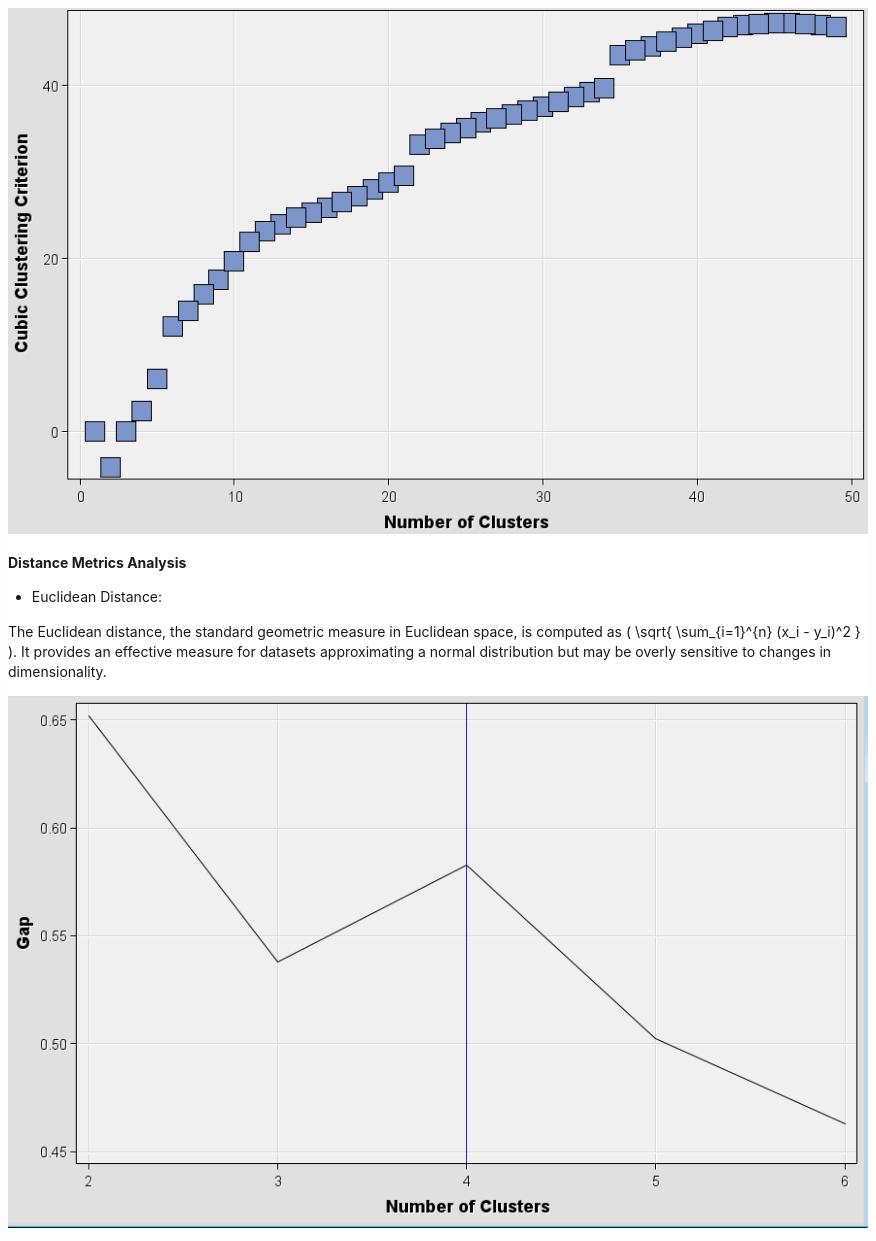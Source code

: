![](CCC.png)


**Distance Metrics Analysis**

- Euclidean Distance:

The Euclidean distance, the standard geometric measure in Euclidean space, is computed as \( \sqrt{ \sum_{i=1}^{n} (x_i - y_i)^2 } \). It provides an effective measure for datasets approximating a normal distribution but may be overly sensitive to changes in dimensionality.

![](ABC_EU.png)
